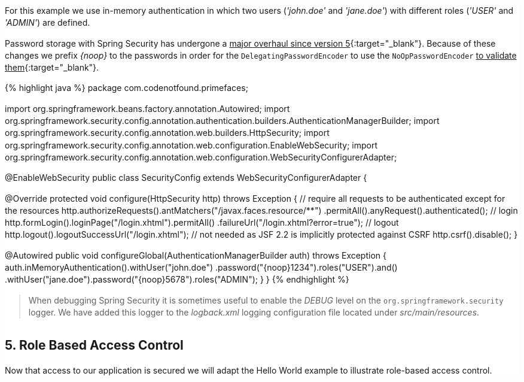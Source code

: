 For this example we use in-memory authentication in which two users (<var>'john.doe'</var> and <var>'jane.doe'</var>) with different roles (<var>'USER'</var> and <var>'ADMIN'</var>) are defined.

Password storage with Spring Security has undergone a [major overhaul since version 5](https://spring.io/blog/2017/11/01/spring-security-5-0-0-rc1-released#password-storage-updated){:target="_blank"}. Because of these changes we prefix <var>{noop}</var> to the passwords in order for the `DelegatingPasswordEncoder` to use the `NoOpPasswordEncoder` [to validate them](https://stackoverflow.com/a/47150363/4201470){:target="_blank"}.

{% highlight java %}
package com.codenotfound.primefaces;

import org.springframework.beans.factory.annotation.Autowired;
import org.springframework.security.config.annotation.authentication.builders.AuthenticationManagerBuilder;
import org.springframework.security.config.annotation.web.builders.HttpSecurity;
import org.springframework.security.config.annotation.web.configuration.EnableWebSecurity;
import org.springframework.security.config.annotation.web.configuration.WebSecurityConfigurerAdapter;

@EnableWebSecurity
public class SecurityConfig extends WebSecurityConfigurerAdapter {

  @Override
  protected void configure(HttpSecurity http) throws Exception {
    // require all requests to be authenticated except for the resources
    http.authorizeRequests().antMatchers("/javax.faces.resource/**")
        .permitAll().anyRequest().authenticated();
    // login
    http.formLogin().loginPage("/login.xhtml").permitAll()
        .failureUrl("/login.xhtml?error=true");
    // logout
    http.logout().logoutSuccessUrl("/login.xhtml");
    // not needed as JSF 2.2 is implicitly protected against CSRF
    http.csrf().disable();
  }

  @Autowired
  public void configureGlobal(AuthenticationManagerBuilder auth)
      throws Exception {
    auth.inMemoryAuthentication().withUser("john.doe")
        .password("{noop}1234").roles("USER").and()
        .withUser("jane.doe").password("{noop}5678").roles("ADMIN");
  }
}
{% endhighlight %}

> When debugging Spring Security it is sometimes useful to enable the <var>DEBUG</var> level on the `org.springframework.security` logger. We have added this logger to the <var>logback.xml</var> logging configuration file located under <var>src/main/resources</var>.

## 5. Role Based Access Control

Now that access to our application is secured we will adapt the Hello World example to illustrate role-based access control.
